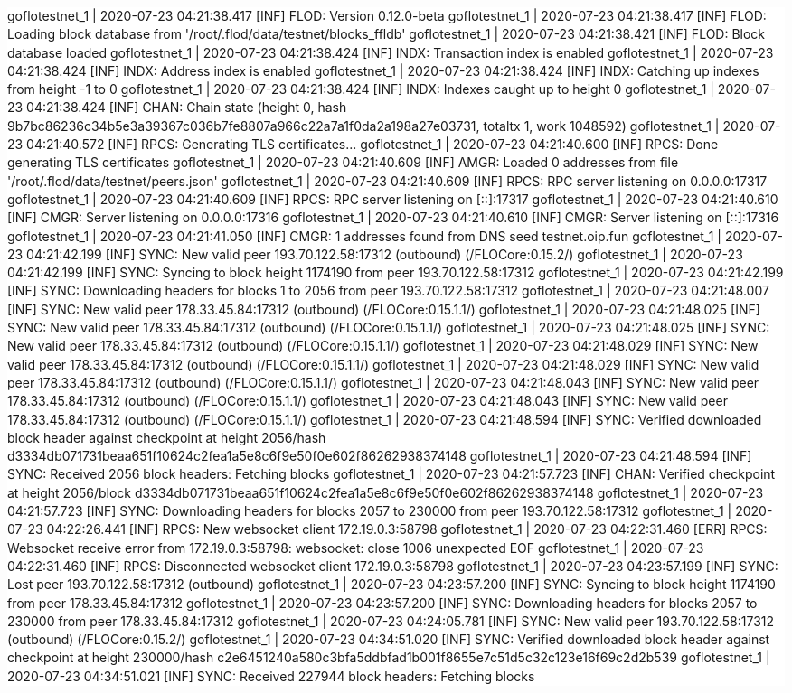 
goflotestnet_1   | 2020-07-23 04:21:38.417 [INF] FLOD: Version 0.12.0-beta
goflotestnet_1   | 2020-07-23 04:21:38.417 [INF] FLOD: Loading block database from '/root/.flod/data/testnet/blocks_ffldb'
goflotestnet_1   | 2020-07-23 04:21:38.421 [INF] FLOD: Block database loaded
goflotestnet_1   | 2020-07-23 04:21:38.424 [INF] INDX: Transaction index is enabled
goflotestnet_1   | 2020-07-23 04:21:38.424 [INF] INDX: Address index is enabled
goflotestnet_1   | 2020-07-23 04:21:38.424 [INF] INDX: Catching up indexes from height -1 to 0
goflotestnet_1   | 2020-07-23 04:21:38.424 [INF] INDX: Indexes caught up to height 0
goflotestnet_1   | 2020-07-23 04:21:38.424 [INF] CHAN: Chain state (height 0, hash 9b7bc86236c34b5e3a39367c036b7fe8807a966c22a7a1f0da2a198a27e03731, totaltx 1, work 1048592)
goflotestnet_1   | 2020-07-23 04:21:40.572 [INF] RPCS: Generating TLS certificates...
goflotestnet_1   | 2020-07-23 04:21:40.600 [INF] RPCS: Done generating TLS certificates
goflotestnet_1   | 2020-07-23 04:21:40.609 [INF] AMGR: Loaded 0 addresses from file '/root/.flod/data/testnet/peers.json'
goflotestnet_1   | 2020-07-23 04:21:40.609 [INF] RPCS: RPC server listening on 0.0.0.0:17317
goflotestnet_1   | 2020-07-23 04:21:40.609 [INF] RPCS: RPC server listening on [::]:17317
goflotestnet_1   | 2020-07-23 04:21:40.610 [INF] CMGR: Server listening on 0.0.0.0:17316
goflotestnet_1   | 2020-07-23 04:21:40.610 [INF] CMGR: Server listening on [::]:17316
goflotestnet_1   | 2020-07-23 04:21:41.050 [INF] CMGR: 1 addresses found from DNS seed testnet.oip.fun
goflotestnet_1   | 2020-07-23 04:21:42.199 [INF] SYNC: New valid peer 193.70.122.58:17312 (outbound) (/FLOCore:0.15.2/)
goflotestnet_1   | 2020-07-23 04:21:42.199 [INF] SYNC: Syncing to block height 1174190 from peer 193.70.122.58:17312
goflotestnet_1   | 2020-07-23 04:21:42.199 [INF] SYNC: Downloading headers for blocks 1 to 2056 from peer 193.70.122.58:17312
goflotestnet_1   | 2020-07-23 04:21:48.007 [INF] SYNC: New valid peer 178.33.45.84:17312 (outbound) (/FLOCore:0.15.1.1/)
goflotestnet_1   | 2020-07-23 04:21:48.025 [INF] SYNC: New valid peer 178.33.45.84:17312 (outbound) (/FLOCore:0.15.1.1/)
goflotestnet_1   | 2020-07-23 04:21:48.025 [INF] SYNC: New valid peer 178.33.45.84:17312 (outbound) (/FLOCore:0.15.1.1/)
goflotestnet_1   | 2020-07-23 04:21:48.029 [INF] SYNC: New valid peer 178.33.45.84:17312 (outbound) (/FLOCore:0.15.1.1/)
goflotestnet_1   | 2020-07-23 04:21:48.029 [INF] SYNC: New valid peer 178.33.45.84:17312 (outbound) (/FLOCore:0.15.1.1/)
goflotestnet_1   | 2020-07-23 04:21:48.043 [INF] SYNC: New valid peer 178.33.45.84:17312 (outbound) (/FLOCore:0.15.1.1/)
goflotestnet_1   | 2020-07-23 04:21:48.043 [INF] SYNC: New valid peer 178.33.45.84:17312 (outbound) (/FLOCore:0.15.1.1/)
goflotestnet_1   | 2020-07-23 04:21:48.594 [INF] SYNC: Verified downloaded block header against checkpoint at height 2056/hash d3334db071731beaa651f10624c2fea1a5e8c6f9e50f0e602f86262938374148
goflotestnet_1   | 2020-07-23 04:21:48.594 [INF] SYNC: Received 2056 block headers: Fetching blocks
goflotestnet_1   | 2020-07-23 04:21:57.723 [INF] CHAN: Verified checkpoint at height 2056/block d3334db071731beaa651f10624c2fea1a5e8c6f9e50f0e602f86262938374148
goflotestnet_1   | 2020-07-23 04:21:57.723 [INF] SYNC: Downloading headers for blocks 2057 to 230000 from peer 193.70.122.58:17312
goflotestnet_1   | 2020-07-23 04:22:26.441 [INF] RPCS: New websocket client 172.19.0.3:58798
goflotestnet_1   | 2020-07-23 04:22:31.460 [ERR] RPCS: Websocket receive error from 172.19.0.3:58798: websocket: close 1006 unexpected EOF
goflotestnet_1   | 2020-07-23 04:22:31.460 [INF] RPCS: Disconnected websocket client 172.19.0.3:58798
goflotestnet_1   | 2020-07-23 04:23:57.199 [INF] SYNC: Lost peer 193.70.122.58:17312 (outbound)
goflotestnet_1   | 2020-07-23 04:23:57.200 [INF] SYNC: Syncing to block height 1174190 from peer 178.33.45.84:17312
goflotestnet_1   | 2020-07-23 04:23:57.200 [INF] SYNC: Downloading headers for blocks 2057 to 230000 from peer 178.33.45.84:17312
goflotestnet_1   | 2020-07-23 04:24:05.781 [INF] SYNC: New valid peer 193.70.122.58:17312 (outbound) (/FLOCore:0.15.2/)
goflotestnet_1   | 2020-07-23 04:34:51.020 [INF] SYNC: Verified downloaded block header against checkpoint at height 230000/hash c2e6451240a580c3bfa5ddbfad1b001f8655e7c51d5c32c123e16f69c2d2b539
goflotestnet_1   | 2020-07-23 04:34:51.021 [INF] SYNC: Received 227944 block headers: Fetching blocks
